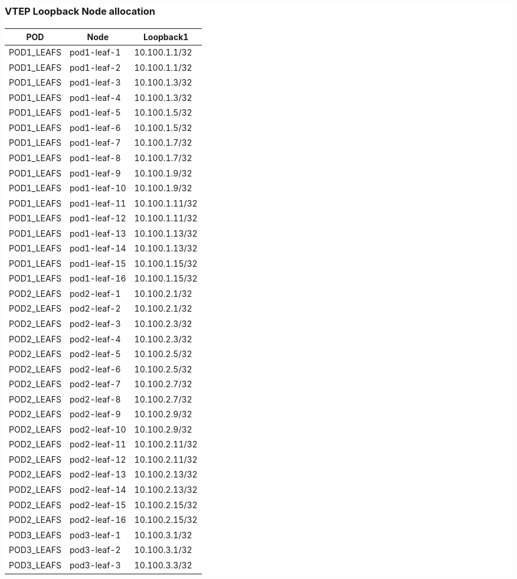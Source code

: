 ### VTEP Loopback Node allocation

| POD | Node | Loopback1 |
| --- | ---- | --------- |
| POD1_LEAFS | pod1-leaf-1 | 10.100.1.1/32 |
| POD1_LEAFS | pod1-leaf-2 | 10.100.1.1/32 |
| POD1_LEAFS | pod1-leaf-3 | 10.100.1.3/32 |
| POD1_LEAFS | pod1-leaf-4 | 10.100.1.3/32 |
| POD1_LEAFS | pod1-leaf-5 | 10.100.1.5/32 |
| POD1_LEAFS | pod1-leaf-6 | 10.100.1.5/32 |
| POD1_LEAFS | pod1-leaf-7 | 10.100.1.7/32 |
| POD1_LEAFS | pod1-leaf-8 | 10.100.1.7/32 |
| POD1_LEAFS | pod1-leaf-9 | 10.100.1.9/32 |
| POD1_LEAFS | pod1-leaf-10 | 10.100.1.9/32 |
| POD1_LEAFS | pod1-leaf-11 | 10.100.1.11/32 |
| POD1_LEAFS | pod1-leaf-12 | 10.100.1.11/32 |
| POD1_LEAFS | pod1-leaf-13 | 10.100.1.13/32 |
| POD1_LEAFS | pod1-leaf-14 | 10.100.1.13/32 |
| POD1_LEAFS | pod1-leaf-15 | 10.100.1.15/32 |
| POD1_LEAFS | pod1-leaf-16 | 10.100.1.15/32 |
| POD2_LEAFS | pod2-leaf-1 | 10.100.2.1/32 |
| POD2_LEAFS | pod2-leaf-2 | 10.100.2.1/32 |
| POD2_LEAFS | pod2-leaf-3 | 10.100.2.3/32 |
| POD2_LEAFS | pod2-leaf-4 | 10.100.2.3/32 |
| POD2_LEAFS | pod2-leaf-5 | 10.100.2.5/32 |
| POD2_LEAFS | pod2-leaf-6 | 10.100.2.5/32 |
| POD2_LEAFS | pod2-leaf-7 | 10.100.2.7/32 |
| POD2_LEAFS | pod2-leaf-8 | 10.100.2.7/32 |
| POD2_LEAFS | pod2-leaf-9 | 10.100.2.9/32 |
| POD2_LEAFS | pod2-leaf-10 | 10.100.2.9/32 |
| POD2_LEAFS | pod2-leaf-11 | 10.100.2.11/32 |
| POD2_LEAFS | pod2-leaf-12 | 10.100.2.11/32 |
| POD2_LEAFS | pod2-leaf-13 | 10.100.2.13/32 |
| POD2_LEAFS | pod2-leaf-14 | 10.100.2.13/32 |
| POD2_LEAFS | pod2-leaf-15 | 10.100.2.15/32 |
| POD2_LEAFS | pod2-leaf-16 | 10.100.2.15/32 |
| POD3_LEAFS | pod3-leaf-1 | 10.100.3.1/32 |
| POD3_LEAFS | pod3-leaf-2 | 10.100.3.1/32 |
| POD3_LEAFS | pod3-leaf-3 | 10.100.3.3/32 |